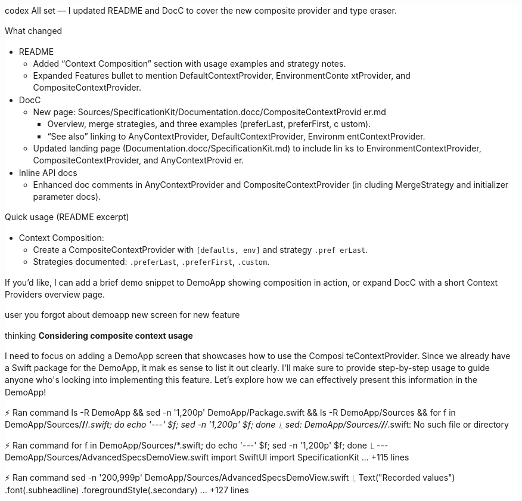 codex
All set — I updated README and DocC to cover the new composite provider and type
 eraser.

What changed
- README
  - Added “Context Composition” section with usage examples and strategy notes.
  - Expanded Features bullet to mention DefaultContextProvider, EnvironmentConte
xtProvider, and CompositeContextProvider.
- DocC
  - New page: Sources/SpecificationKit/Documentation.docc/CompositeContextProvid
er.md
    - Overview, merge strategies, and three examples (preferLast, preferFirst, c
ustom).
    - “See also” linking to AnyContextProvider, DefaultContextProvider, Environm
entContextProvider.
  - Updated landing page (Documentation.docc/SpecificationKit.md) to include lin
ks to EnvironmentContextProvider, CompositeContextProvider, and AnyContextProvid
er.
- Inline API docs
  - Enhanced doc comments in AnyContextProvider and CompositeContextProvider (in
cluding MergeStrategy and initializer parameter docs).

Quick usage (README excerpt)
- Context Composition:
  - Create a CompositeContextProvider with `[defaults, env]` and strategy `.pref
erLast`.
  - Strategies documented: `.preferLast`, `.preferFirst`, `.custom`.

If you’d like, I can add a brief demo snippet to DemoApp showing composition in
action, or expand DocC with a short Context Providers overview page.

user
you forgot about demoapp new screen for new feature

thinking
**Considering composite context usage**

I need to focus on adding a DemoApp screen that showcases how to use the Composi
teContextProvider. Since we already have a Swift package for the DemoApp, it mak
es sense to list it out clearly. I'll make sure to provide step-by-step usage to
 guide anyone who's looking into implementing this feature. Let’s explore how we
 can effectively present this information in the DemoApp!

⚡ Ran command ls -R DemoApp && sed -n '1,200p' DemoApp/Package.swift && ls -R DemoApp/Sources && for f in DemoApp/Sources/**/**/*.swift; do echo '---' $f; sed -n '1,200p' $f; done
  ⎿ sed: DemoApp/Sources/**/**/*.swift: No such file or directory

⚡ Ran command for f in DemoApp/Sources/*.swift; do echo '---' $f; sed -n '1,200p' $f; done
  ⎿ --- DemoApp/Sources/AdvancedSpecsDemoView.swift
    import SwiftUI
    import SpecificationKit
    ... +115 lines

⚡ Ran command sed -n '200,999p' DemoApp/Sources/AdvancedSpecsDemoView.swift
  ⎿                         Text("Recorded values")
                                .font(.subheadline)
                                .foregroundStyle(.secondary)
    ... +127 lines
